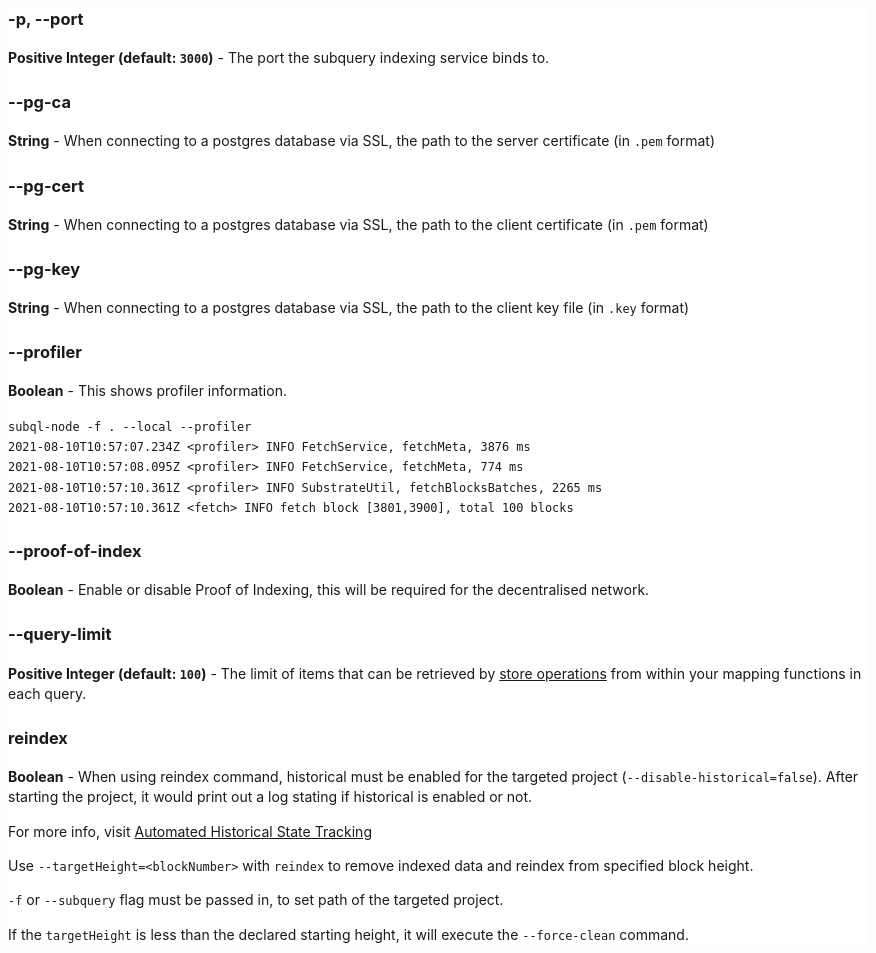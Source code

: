 ### -p, --port

**Positive Integer (default: `3000`)** - The port the subquery indexing service binds to.

### --pg-ca

**String** - When connecting to a postgres database via SSL, the path to the server certificate (in `.pem` format)

### --pg-cert

**String** - When connecting to a postgres database via SSL, the path to the client certificate (in `.pem` format)

### --pg-key

**String** - When connecting to a postgres database via SSL, the path to the client key file (in `.key` format)

### --profiler

**Boolean** - This shows profiler information.

```shell
subql-node -f . --local --profiler
2021-08-10T10:57:07.234Z <profiler> INFO FetchService, fetchMeta, 3876 ms
2021-08-10T10:57:08.095Z <profiler> INFO FetchService, fetchMeta, 774 ms
2021-08-10T10:57:10.361Z <profiler> INFO SubstrateUtil, fetchBlocksBatches, 2265 ms
2021-08-10T10:57:10.361Z <fetch> INFO fetch block [3801,3900], total 100 blocks
```

### --proof-of-index

**Boolean** - Enable or disable Proof of Indexing, this will be required for the decentralised network.

### --query-limit

**Positive Integer (default: `100`)** - The limit of items that can be retrieved by [store operations](../build/mapping/store.md) from within your mapping functions in each query.

### reindex

**Boolean** - When using reindex command, historical must be enabled for the targeted project (`--disable-historical=false`). After starting the project, it would print out a log stating if historical is enabled or not.

For more info, visit [Automated Historical State Tracking](./historical.md)

Use `--targetHeight=<blockNumber>` with `reindex` to remove indexed data and reindex from specified block height.

`-f` or `--subquery` flag must be passed in, to set path of the targeted project.

If the `targetHeight` is less than the declared starting height, it will execute the `--force-clean` command.
